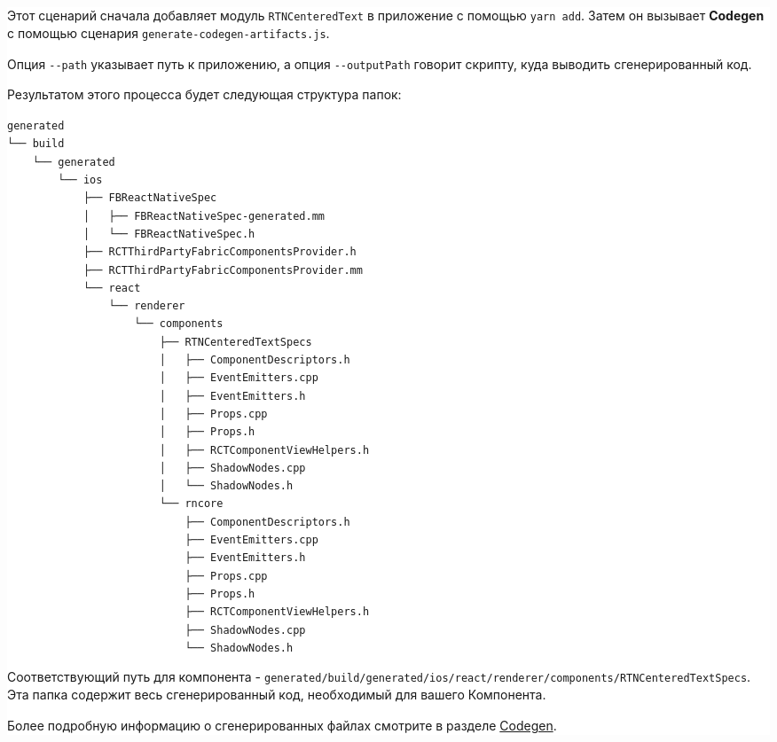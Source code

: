 Этот сценарий сначала добавляет модуль `RTNCenteredText` в приложение с помощью `yarn add`. Затем он вызывает **Codegen** с помощью сценария `generate-codegen-artifacts.js`.



Опция `--path` указывает путь к приложению, а опция `--outputPath` говорит скрипту, куда выводить сгенерированный код.




Результатом этого процесса будет следующая структура папок:

```sh
generated
└── build
    └── generated
        └── ios
            ├── FBReactNativeSpec
            │   ├── FBReactNativeSpec-generated.mm
            │   └── FBReactNativeSpec.h
            ├── RCTThirdPartyFabricComponentsProvider.h
            ├── RCTThirdPartyFabricComponentsProvider.mm
            └── react
                └── renderer
                    └── components
                        ├── RTNCenteredTextSpecs
                        │   ├── ComponentDescriptors.h
                        │   ├── EventEmitters.cpp
                        │   ├── EventEmitters.h
                        │   ├── Props.cpp
                        │   ├── Props.h
                        │   ├── RCTComponentViewHelpers.h
                        │   ├── ShadowNodes.cpp
                        │   └── ShadowNodes.h
                        └── rncore
                            ├── ComponentDescriptors.h
                            ├── EventEmitters.cpp
                            ├── EventEmitters.h
                            ├── Props.cpp
                            ├── Props.h
                            ├── RCTComponentViewHelpers.h
                            ├── ShadowNodes.cpp
                            └── ShadowNodes.h
```

Соответствующий путь для компонента - `generated/build/generated/ios/react/renderer/components/RTNCenteredTextSpecs`.
Эта папка содержит весь сгенерированный код, необходимый для вашего Компонента.




Более подробную информацию о сгенерированных файлах смотрите в разделе [Codegen](./pillars-codegen).



